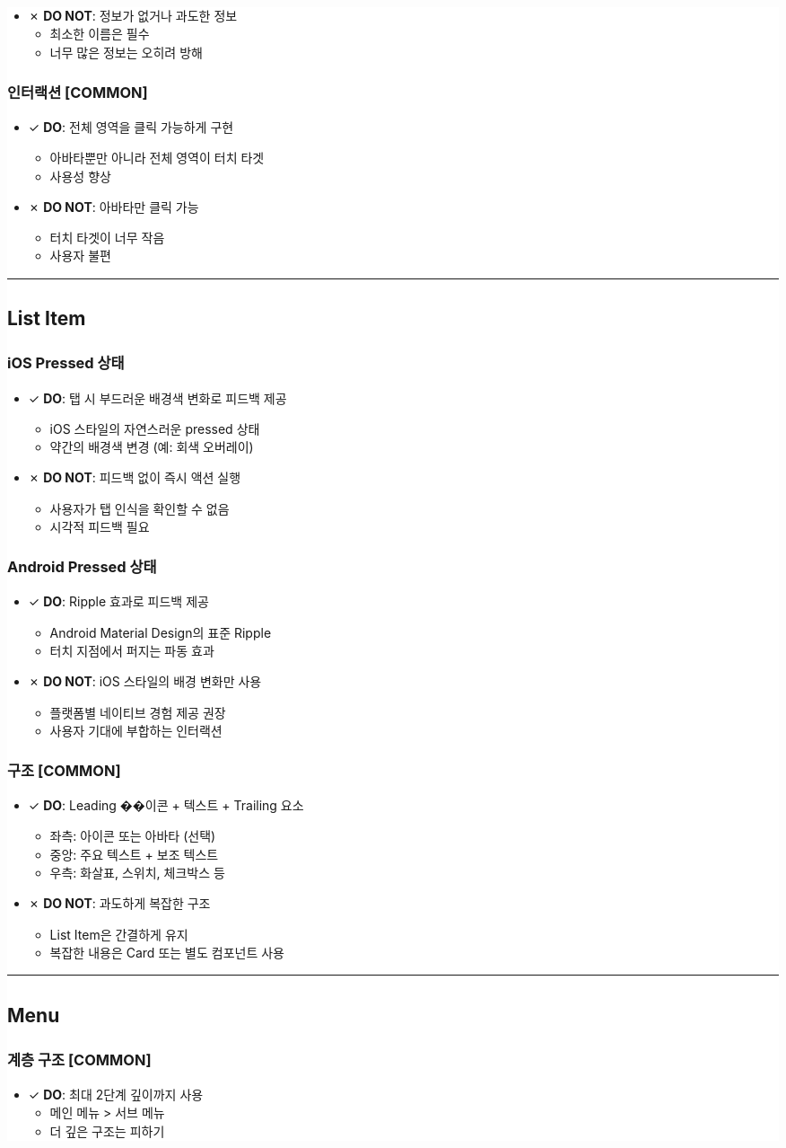 - ✗ **DO NOT**: 정보가 없거나 과도한 정보
  - 최소한 이름은 필수
  - 너무 많은 정보는 오히려 방해

### 인터랙션 [COMMON]
- ✓ **DO**: 전체 영역을 클릭 가능하게 구현
  - 아바타뿐만 아니라 전체 영역이 터치 타겟
  - 사용성 향상

- ✗ **DO NOT**: 아바타만 클릭 가능
  - 터치 타겟이 너무 작음
  - 사용자 불편

---

## List Item

### iOS Pressed 상태
- ✓ **DO**: 탭 시 부드러운 배경색 변화로 피드백 제공
  - iOS 스타일의 자연스러운 pressed 상태
  - 약간의 배경색 변경 (예: 회색 오버레이)

- ✗ **DO NOT**: 피드백 없이 즉시 액션 실행
  - 사용자가 탭 인식을 확인할 수 없음
  - 시각적 피드백 필요

### Android Pressed 상태
- ✓ **DO**: Ripple 효과로 피드백 제공
  - Android Material Design의 표준 Ripple
  - 터치 지점에서 퍼지는 파동 효과

- ✗ **DO NOT**: iOS 스타일의 배경 변화만 사용
  - 플랫폼별 네이티브 경험 제공 권장
  - 사용자 기대에 부합하는 인터랙션

### 구조 [COMMON]
- ✓ **DO**: Leading ��이콘 + 텍스트 + Trailing 요소
  - 좌측: 아이콘 또는 아바타 (선택)
  - 중앙: 주요 텍스트 + 보조 텍스트
  - 우측: 화살표, 스위치, 체크박스 등

- ✗ **DO NOT**: 과도하게 복잡한 구조
  - List Item은 간결하게 유지
  - 복잡한 내용은 Card 또는 별도 컴포넌트 사용

---

## Menu

### 계층 구조 [COMMON]
- ✓ **DO**: 최대 2단계 깊이까지 사용
  - 메인 메뉴 > 서브 메뉴
  - 더 깊은 구조는 피하기
